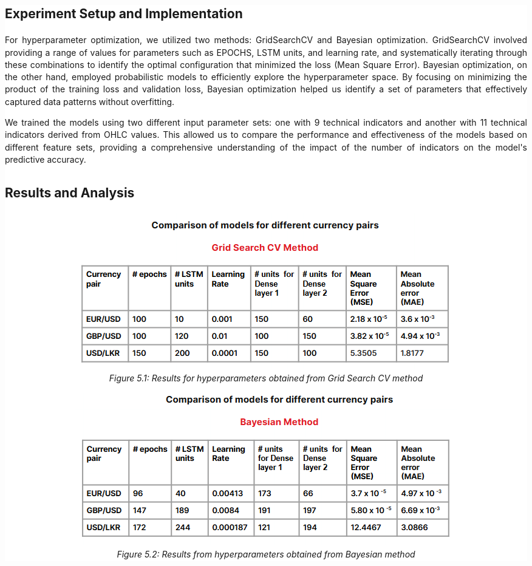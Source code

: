 ## Experiment Setup and Implementation

<p style="text-align: justify;">
  For hyperparameter optimization, we utilized two methods: GridSearchCV and Bayesian optimization. GridSearchCV involved providing a range of values for parameters such as EPOCHS, LSTM units, and learning rate, and systematically iterating through these combinations to identify the optimal configuration that minimized the loss (Mean Square Error). Bayesian optimization, on the other hand, employed probabilistic models to efficiently explore the hyperparameter space. By focusing on minimizing the product of the training loss and validation loss, Bayesian optimization helped us identify a set of parameters that effectively captured data patterns without overfitting.
</p>
<p style="text-align: justify;">
  We trained the models using two different input parameter sets: one with 9 technical indicators and another with 11 technical indicators derived from OHLC values. This allowed us to compare the performance and effectiveness of the models based on different feature sets, providing a comprehensive understanding of the impact of the number of indicators on the model's predictive accuracy.
</p>

##  Results and Analysis

<p align="center">
  <img src="./images/Results1.png">
  <br>
  <em>Figure 5.1:  Results for hyperparameters obtained from Grid Search CV method </em>
</p>

<p align="center">
  <img src="./images/Results2.png">
  <br>
  <em>Figure 5.2:  Results from hyperparameters obtained from Bayesian method </em>
</p>
